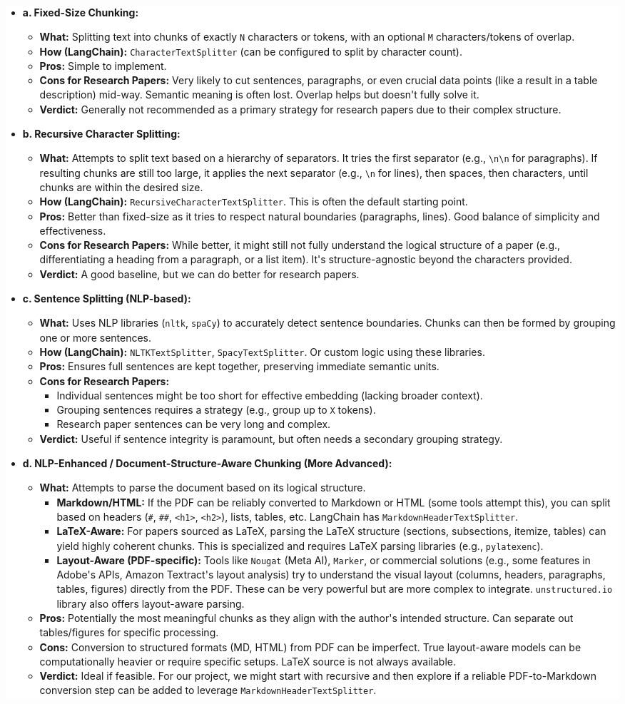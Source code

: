 * **a. Fixed-Size Chunking:**
    * **What:** Splitting text into chunks of exactly `N` characters or tokens, with an optional `M` characters/tokens of overlap.
    * **How (LangChain):** `CharacterTextSplitter` (can be configured to split by character count).
    * **Pros:** Simple to implement.
    * **Cons for Research Papers:** Very likely to cut sentences, paragraphs, or even crucial data points (like a result in a table description) mid-way. Semantic meaning is often lost. Overlap helps but doesn't fully solve it.
    * **Verdict:** Generally not recommended as a primary strategy for research papers due to their complex structure.

* **b. Recursive Character Splitting:**
    * **What:** Attempts to split text based on a hierarchy of separators. It tries the first separator (e.g., `\n\n` for paragraphs). If resulting chunks are still too large, it applies the next separator (e.g., `\n` for lines), then spaces, then characters, until chunks are within the desired size.
    * **How (LangChain):** `RecursiveCharacterTextSplitter`. This is often the default starting point.
    * **Pros:** Better than fixed-size as it tries to respect natural boundaries (paragraphs, lines). Good balance of simplicity and effectiveness.
    * **Cons for Research Papers:** While better, it might still not fully understand the logical structure of a paper (e.g., differentiating a heading from a paragraph, or a list item). It's structure-agnostic beyond the characters provided.
    * **Verdict:** A good baseline, but we can do better for research papers.

* **c. Sentence Splitting (NLP-based):**
    * **What:** Uses NLP libraries (`nltk`, `spaCy`) to accurately detect sentence boundaries. Chunks can then be formed by grouping one or more sentences.
    * **How (LangChain):** `NLTKTextSplitter`, `SpacyTextSplitter`. Or custom logic using these libraries.
    * **Pros:** Ensures full sentences are kept together, preserving immediate semantic units.
    * **Cons for Research Papers:**
        * Individual sentences might be too short for effective embedding (lacking broader context).
        * Grouping sentences requires a strategy (e.g., group up to `X` tokens).
        * Research paper sentences can be very long and complex.
    * **Verdict:** Useful if sentence integrity is paramount, but often needs a secondary grouping strategy.

* **d. NLP-Enhanced / Document-Structure-Aware Chunking (More Advanced):**
    * **What:** Attempts to parse the document based on its logical structure.
        * **Markdown/HTML:** If the PDF can be reliably converted to Markdown or HTML (some tools attempt this), you can split based on headers (`#`, `##`, `<h1>`, `<h2>`), lists, tables, etc. LangChain has `MarkdownHeaderTextSplitter`.
        * **LaTeX-Aware:** For papers sourced as LaTeX, parsing the LaTeX structure (sections, subsections, itemize, tables) can yield highly coherent chunks. This is specialized and requires LaTeX parsing libraries (e.g., `pylatexenc`).
        * **Layout-Aware (PDF-specific):** Tools like `Nougat` (Meta AI), `Marker`, or commercial solutions (e.g., some features in Adobe's APIs, Amazon Textract's layout analysis) try to understand the visual layout (columns, headers, paragraphs, tables, figures) directly from the PDF. These can be very powerful but are more complex to integrate. `unstructured.io` library also offers layout-aware parsing.
    * **Pros:** Potentially the most meaningful chunks as they align with the author's intended structure. Can separate out tables/figures for specific processing.
    * **Cons:** Conversion to structured formats (MD, HTML) from PDF can be imperfect. True layout-aware models can be computationally heavier or require specific setups. LaTeX source is not always available.
    * **Verdict:** Ideal if feasible. For our project, we might start with recursive and then explore if a reliable PDF-to-Markdown conversion step can be added to leverage `MarkdownHeaderTextSplitter`.

